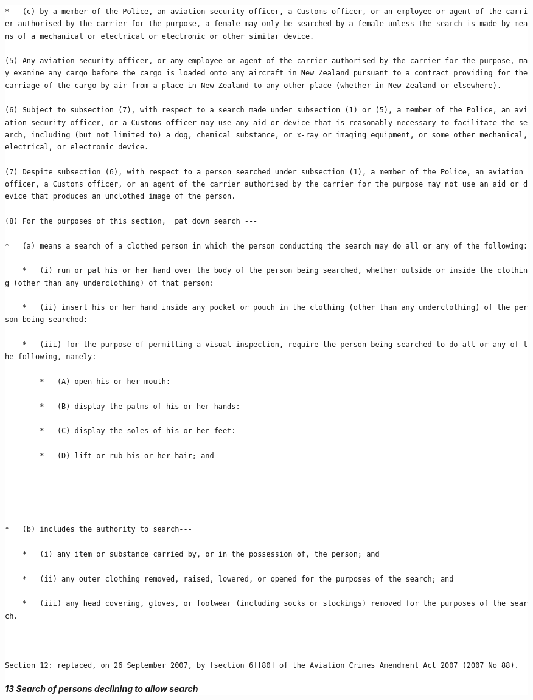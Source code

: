         
    
    *   (c) by a member of the Police, an aviation security officer, a Customs officer, or an employee or agent of the carrier authorised by the carrier for the purpose, a female may only be searched by a female unless the search is made by means of a mechanical or electrical or electronic or other similar device.
    
    (5) Any aviation security officer, or any employee or agent of the carrier authorised by the carrier for the purpose, may examine any cargo before the cargo is loaded onto any aircraft in New Zealand pursuant to a contract providing for the carriage of the cargo by air from a place in New Zealand to any other place (whether in New Zealand or elsewhere).
    
    (6) Subject to subsection (7), with respect to a search made under subsection (1) or (5), a member of the Police, an aviation security officer, or a Customs officer may use any aid or device that is reasonably necessary to facilitate the search, including (but not limited to) a dog, chemical substance, or x-ray or imaging equipment, or some other mechanical, electrical, or electronic device.
    
    (7) Despite subsection (6), with respect to a person searched under subsection (1), a member of the Police, an aviation officer, a Customs officer, or an agent of the carrier authorised by the carrier for the purpose may not use an aid or device that produces an unclothed image of the person.
    
    (8) For the purposes of this section, _pat down search_---
        
    *   (a) means a search of a clothed person in which the person conducting the search may do all or any of the following:
            
        *   (i) run or pat his or her hand over the body of the person being searched, whether outside or inside the clothing (other than any underclothing) of that person:
        
        *   (ii) insert his or her hand inside any pocket or pouch in the clothing (other than any underclothing) of the person being searched:
        
        *   (iii) for the purpose of permitting a visual inspection, require the person being searched to do all or any of the following, namely:
                
            *   (A) open his or her mouth:
            
            *   (B) display the palms of his or her hands:
            
            *   (C) display the soles of his or her feet:
            
            *   (D) lift or rub his or her hair; and
            
            
        
        
    
    *   (b) includes the authority to search---
            
        *   (i) any item or substance carried by, or in the possession of, the person; and
        
        *   (ii) any outer clothing removed, raised, lowered, or opened for the purposes of the search; and
        
        *   (iii) any head covering, gloves, or footwear (including socks or stockings) removed for the purposes of the search.
        
        
    
    Section 12: replaced, on 26 September 2007, by [section 6][80] of the Aviation Crimes Amendment Act 2007 (2007 No 88).

##### 13 Search of persons declining to allow search
    

[0]: http://www.legislation.govt.nz/act/public/1972/0137/latest/link.aspx?id=DLM195466
[1]: http://www.legislation.govt.nz/act/public/1972/0137/latest/whole.html#DLM409119
[2]: http://www.legislation.govt.nz/act/public/1972/0137/latest/whole.html#DLM409122
[3]: http://www.legislation.govt.nz/act/public/1972/0137/latest/whole.html#DLM409123
[4]: http://www.legislation.govt.nz/act/public/1972/0137/latest/whole.html#DLM3103810
[5]: http://www.legislation.govt.nz/act/public/1972/0137/latest/whole.html#DLM409172
[6]: http://www.legislation.govt.nz/act/public/1972/0137/latest/whole.html#DLM409173
[7]: http://www.legislation.govt.nz/act/public/1972/0137/latest/whole.html#DLM409174
[8]: http://www.legislation.govt.nz/act/public/1972/0137/latest/whole.html#DLM409176
[9]: http://www.legislation.govt.nz/act/public/1972/0137/latest/whole.html#DLM409178
[10]: http://www.legislation.govt.nz/act/public/1972/0137/latest/whole.html#DLM409180
[11]: http://www.legislation.govt.nz/act/public/1972/0137/latest/whole.html#DLM409186
[12]: http://www.legislation.govt.nz/act/public/1972/0137/latest/whole.html#DLM409192
[13]: http://www.legislation.govt.nz/act/public/1972/0137/latest/whole.html#DLM409194
[14]: http://www.legislation.govt.nz/act/public/1972/0137/latest/whole.html#DLM409197
[15]: http://www.legislation.govt.nz/act/public/1972/0137/latest/whole.html#DLM409199
[16]: http://www.legislation.govt.nz/act/public/1972/0137/latest/whole.html#DLM3103811
[17]: http://www.legislation.govt.nz/act/public/1972/0137/latest/whole.html#DLM409201
[18]: http://www.legislation.govt.nz/act/public/1972/0137/latest/whole.html#DLM3103812
[19]: http://www.legislation.govt.nz/act/public/1972/0137/latest/whole.html#DLM409204
[20]: http://www.legislation.govt.nz/act/public/1972/0137/latest/whole.html#DLM409207
[21]: http://www.legislation.govt.nz/act/public/1972/0137/latest/whole.html#DLM409209
[22]: http://www.legislation.govt.nz/act/public/1972/0137/latest/whole.html#DLM3103813
[23]: http://www.legislation.govt.nz/act/public/1972/0137/latest/whole.html#DLM409213
[24]: http://www.legislation.govt.nz/act/public/1972/0137/latest/whole.html#DLM409214
[25]: http://www.legislation.govt.nz/act/public/1972/0137/latest/whole.html#DLM409215
[26]: http://www.legislation.govt.nz/act/public/1972/0137/latest/whole.html#DLM3103814
[27]: http://www.legislation.govt.nz/act/public/1972/0137/latest/whole.html#DLM409217
[28]: http://www.legislation.govt.nz/act/public/1972/0137/latest/whole.html#DLM409219
[29]: http://www.legislation.govt.nz/act/public/1972/0137/latest/whole.html#DLM409220
[30]: http://www.legislation.govt.nz/act/public/1972/0137/latest/whole.html#DLM409221
[31]: http://www.legislation.govt.nz/act/public/1972/0137/latest/link.aspx?id=DLM28263
[32]: http://www.legislation.govt.nz/act/public/1972/0137/latest/link.aspx?id=DLM329381
[33]: http://www.legislation.govt.nz/act/public/1972/0137/latest/link.aspx?id=DLM329382
[34]: http://www.legislation.govt.nz/act/public/1972/0137/latest/link.aspx?id=DLM329383
[35]: http://www.legislation.govt.nz/act/public/1972/0137/latest/link.aspx?id=DLM329385
[36]: http://www.legislation.govt.nz/act/public/1972/0137/latest/link.aspx?id=DLM329725
[37]: http://www.legislation.govt.nz/act/public/1972/0137/latest/link.aspx?id=DLM329371
[38]: http://www.legislation.govt.nz/act/public/1972/0137/latest/link.aspx?id=DLM329374
[39]: http://www.legislation.govt.nz/act/public/1972/0137/latest/link.aspx?id=DLM329377
[40]: http://www.legislation.govt.nz/act/public/1972/0137/latest/link.aspx?id=DLM329378
[41]: http://www.legislation.govt.nz/act/public/1972/0137/latest/link.aspx?id=DLM329386
[42]: http://www.legislation.govt.nz/act/public/1972/0137/latest/link.aspx?id=DLM329389
[43]: http://www.legislation.govt.nz/act/public/1972/0137/latest/link.aspx?id=DLM329392
[44]: http://www.legislation.govt.nz/act/public/1972/0137/latest/link.aspx?id=DLM329394
[45]: http://www.legislation.govt.nz/act/public/1972/0137/latest/link.aspx?id=DLM329398
[46]: http://www.legislation.govt.nz/act/public/1972/0137/latest/link.aspx?id=DLM329701
[47]: http://www.legislation.govt.nz/act/public/1972/0137/latest/link.aspx?id=DLM329707
[48]: http://www.legislation.govt.nz/act/public/1972/0137/latest/link.aspx?id=DLM329729
[49]: http://www.legislation.govt.nz/act/public/1972/0137/latest/link.aspx?id=DLM329775
[50]: http://www.legislation.govt.nz/act/public/1972/0137/latest/link.aspx?id=DLM214686
[51]: http://www.legislation.govt.nz/act/public/1972/0137/latest/link.aspx?id=DLM218513
[52]: http://www.legislation.govt.nz/act/public/1972/0137/latest/link.aspx?id=DLM442665
[53]: http://www.legislation.govt.nz/act/public/1972/0137/latest/link.aspx?id=DLM328020
[54]: http://www.legislation.govt.nz/act/public/1972/0137/latest/link.aspx?id=DLM214692
[55]: http://www.legislation.govt.nz/act/public/1972/0137/latest/link.aspx?id=DLM28264
[56]: http://www.legislation.govt.nz/act/public/1972/0137/latest/link.aspx?id=DLM218728
[57]: http://www.legislation.govt.nz/act/public/1972/0137/latest/link.aspx?id=DLM240092
[58]: http://www.legislation.govt.nz/act/public/1972/0137/latest/link.aspx?id=DLM3360714
[59]: http://www.legislation.govt.nz/act/public/1972/0137/latest/link.aspx?id=DLM442752
[60]: http://www.legislation.govt.nz/act/public/1972/0137/latest/link.aspx?id=DLM968767
[61]: http://www.legislation.govt.nz/act/public/1972/0137/latest/link.aspx?id=DLM28265
[62]: http://www.legislation.govt.nz/act/public/1972/0137/latest/link.aspx?id=DLM28266
[63]: http://www.legislation.govt.nz/act/public/1972/0137/latest/link.aspx?id=DLM329300
[64]: http://www.legislation.govt.nz/act/public/1972/0137/latest/link.aspx?id=DLM329302
[65]: http://www.legislation.govt.nz/act/public/1972/0137/latest/link.aspx?id=DLM329311
[66]: http://www.legislation.govt.nz/act/public/1972/0137/latest/link.aspx?id=DLM329312
[67]: http://www.legislation.govt.nz/act/public/1972/0137/latest/link.aspx?id=DLM329319
[68]: http://www.legislation.govt.nz/act/public/1972/0137/latest/link.aspx?id=DLM28267
[69]: http://www.legislation.govt.nz/act/public/1972/0137/latest/link.aspx?id=DLM28268
[70]: http://www.legislation.govt.nz/act/public/1972/0137/latest/link.aspx?id=DLM25627
[71]: http://www.legislation.govt.nz/act/public/1972/0137/latest/link.aspx?id=DLM26205
[72]: http://www.legislation.govt.nz/act/public/1972/0137/latest/link.aspx?id=DLM27321
[73]: http://www.legislation.govt.nz/act/public/1972/0137/latest/link.aspx?id=DLM27330
[74]: http://www.legislation.govt.nz/act/public/1972/0137/latest/link.aspx?id=DLM28269
[75]: http://www.legislation.govt.nz/act/public/1972/0137/latest/link.aspx?id=DLM28270
[76]: http://www.legislation.govt.nz/act/public/1972/0137/latest/link.aspx?id=DLM28271
[77]: http://www.legislation.govt.nz/act/public/1972/0137/latest/link.aspx?id=DLM328038
[78]: http://www.legislation.govt.nz/act/public/1972/0137/latest/link.aspx?id=DLM332165
[79]: http://www.legislation.govt.nz/act/public/1972/0137/latest/link.aspx?id=DLM968776
[80]: http://www.legislation.govt.nz/act/public/1972/0137/latest/link.aspx?id=DLM968778
[81]: http://www.legislation.govt.nz/act/public/1972/0137/latest/link.aspx?id=DLM2136770
[82]: http://www.legislation.govt.nz/act/public/1972/0137/latest/link.aspx?id=DLM2136781
[83]: http://www.legislation.govt.nz/act/public/1972/0137/latest/link.aspx?id=DLM968781
[84]: http://www.legislation.govt.nz/act/public/1972/0137/latest/link.aspx?id=DLM2136927
[85]: http://www.legislation.govt.nz/act/public/1972/0137/latest/link.aspx?id=DLM217494
[86]: http://www.legislation.govt.nz/act/public/1972/0137/latest/link.aspx?id=DLM1031190
[87]: http://www.legislation.govt.nz/act/public/1972/0137/latest/link.aspx?id=DLM1136016
[88]: http://www.legislation.govt.nz/act/public/1972/0137/latest/link.aspx?id=DLM436100
[89]: http://www.legislation.govt.nz/act/public/1972/0137/latest/link.aspx?id=DLM215382
[90]: http://www.legislation.govt.nz/act/public/1972/0137/latest/link.aspx?id=DLM217800
[91]: http://www.legislation.govt.nz/act/public/1972/0137/latest/link.aspx?id=DLM968782
[92]: http://www.legislation.govt.nz/act/public/1972/0137/latest/link.aspx?id=DLM436572
[93]: http://www.legislation.govt.nz/act/public/1972/0137/latest/link.aspx?id=DLM143610
[94]: http://www.legislation.govt.nz/act/public/1972/0137/latest/link.aspx?id=DLM328295
[95]: http://www.legislation.govt.nz/act/public/1972/0137/latest/link.aspx?id=DLM28272
[96]: http://www.legislation.govt.nz/act/public/1972/0137/latest/link.aspx?id=DLM1440300
[97]: http://www.legislation.govt.nz/act/public/1972/0137/latest/link.aspx?id=DLM327381
[98]: http://www.legislation.govt.nz/act/public/1972/0137/latest/link.aspx?id=DLM1441347
[99]: http://www.pco.parliament.govt.nz/reprints/
[100]: http://www.legislation.govt.nz/act/public/1972/0137/latest/link.aspx?id=DLM195439
[101]: http://www.pco.parliament.govt.nz/editorial-conventions/
[102]: http://www.legislation.govt.nz/act/public/1972/0137/latest/link.aspx?id=DLM195468
[103]: http://www.legislation.govt.nz/act/public/1972/0137/latest/link.aspx?id=DLM195470
[104]: http://www.legislation.govt.nz/act/public/1972/0137/latest/link.aspx?id=DLM968760
[105]: http://www.legislation.govt.nz/act/public/1972/0137/latest/link.aspx?id=DLM28261